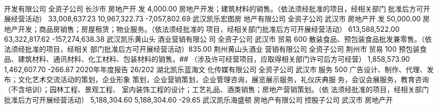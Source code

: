 开发有限公司
全资子公司
长沙市
房地产开
发
4,000.00
房地产开发；建筑材料的销售。（依法须经批准的项目，经相关部门
批准后方可开展经营活动）
33,008,637.23
10,967,322.73
-7,057,802.69
武汉凯乐宏图房
地产有限公司
全资子公司
武汉市
房地产开
发
50,000.00
房地产开发；商品房销售；房屋租赁；物业服务。（依法须经批准的
项目，经相关部门批准后方可开展经营活动）
613,588,522.00
63,322,817.62
-157,274,638.38
武汉凯乐黄山头
酒业营销有限公
司
全资子公司
武汉市
贸易
600
散装食品、预包装食品批发兼零售。（依法须经批准的项目，经相关
部门批准后方可开展经营活动）835.00
荆州黄山头酒业
营销有限公司
全资子公司
荆州市
贸易
100
预包装食品、建筑材料、通讯材料、化工材料、包装材料的销售。##
（涉及许可经营项目，应取得相关部门许可后方可经营）
1,858,573.90
1,462,607.70
-266.87
2020年年度报告
26/202
湖北凯乐蓝海文
化传媒有限公司
全资子公司
武汉市
服务
500
广告设计、制作、代理、发布；文化艺术交流活动的策划，企业形象
策划，企业营销策划，企业管理咨询，展览展示服务，礼仪庆典服
务，会议会展服务，教育咨询（不含培训）；园林工程、景观工程、
室内装饰工程的设计；工艺礼品、酒类销售；房地产营销策划。（依
法须经批准的项目，经相关部门批准后方可开展经营活动）
5,188,304.60
5,188,304.60
-29.65
武汉凯乐海盛顿
房地产有限公司
控股子公司
武汉市
房地产开